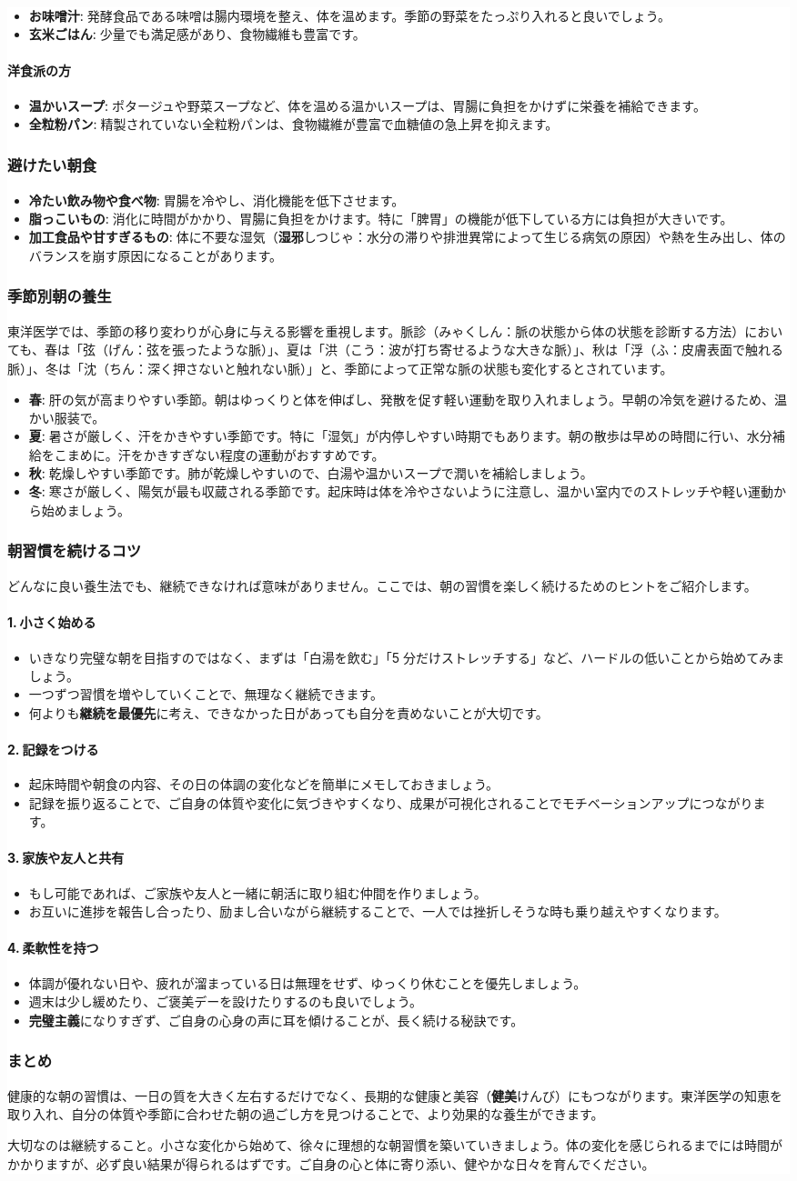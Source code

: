 - **お味噌汁**: 発酵食品である味噌は腸内環境を整え、体を温めます。季節の野菜をたっぷり入れると良いでしょう。
- **玄米ごはん**: 少量でも満足感があり、食物繊維も豊富です。

#### 洋食派の方

- **温かいスープ**: ポタージュや野菜スープなど、体を温める温かいスープは、胃腸に負担をかけずに栄養を補給できます。
- **全粒粉パン**: 精製されていない全粒粉パンは、食物繊維が豊富で血糖値の急上昇を抑えます。

### 避けたい朝食

- **冷たい飲み物や食べ物**: 胃腸を冷やし、消化機能を低下させます。
- **脂っこいもの**: 消化に時間がかかり、胃腸に負担をかけます。特に「脾胃」の機能が低下している方には負担が大きいです。
- **加工食品や甘すぎるもの**: 体に不要な湿気（**湿邪**しつじゃ：水分の滞りや排泄異常によって生じる病気の原因）や熱を生み出し、体のバランスを崩す原因になることがあります。

### 季節別朝の養生

東洋医学では、季節の移り変わりが心身に与える影響を重視します。脈診（みゃくしん：脈の状態から体の状態を診断する方法）においても、春は「弦（げん：弦を張ったような脈）」、夏は「洪（こう：波が打ち寄せるような大きな脈）」、秋は「浮（ふ：皮膚表面で触れる脈）」、冬は「沈（ちん：深く押さないと触れない脈）」と、季節によって正常な脈の状態も変化するとされています。

- **春**: 肝の気が高まりやすい季節。朝はゆっくりと体を伸ばし、発散を促す軽い運動を取り入れましょう。早朝の冷気を避けるため、温かい服装で。
- **夏**: 暑さが厳しく、汗をかきやすい季節です。特に「湿気」が内停しやすい時期でもあります。朝の散歩は早めの時間に行い、水分補給をこまめに。汗をかきすぎない程度の運動がおすすめです。
- **秋**: 乾燥しやすい季節です。肺が乾燥しやすいので、白湯や温かいスープで潤いを補給しましょう。
- **冬**: 寒さが厳しく、陽気が最も収蔵される季節です。起床時は体を冷やさないように注意し、温かい室内でのストレッチや軽い運動から始めましょう。

### 朝習慣を続けるコツ

どんなに良い養生法でも、継続できなければ意味がありません。ここでは、朝の習慣を楽しく続けるためのヒントをご紹介します。

#### 1. 小さく始める

- いきなり完璧な朝を目指すのではなく、まずは「白湯を飲む」「5 分だけストレッチする」など、ハードルの低いことから始めてみましょう。
- 一つずつ習慣を増やしていくことで、無理なく継続できます。
- 何よりも**継続を最優先**に考え、できなかった日があっても自分を責めないことが大切です。

#### 2. 記録をつける

- 起床時間や朝食の内容、その日の体調の変化などを簡単にメモしておきましょう。
- 記録を振り返ることで、ご自身の体質や変化に気づきやすくなり、成果が可視化されることでモチベーションアップにつながります。

#### 3. 家族や友人と共有

- もし可能であれば、ご家族や友人と一緒に朝活に取り組む仲間を作りましょう。
- お互いに進捗を報告し合ったり、励まし合いながら継続することで、一人では挫折しそうな時も乗り越えやすくなります。

#### 4. 柔軟性を持つ

- 体調が優れない日や、疲れが溜まっている日は無理をせず、ゆっくり休むことを優先しましょう。
- 週末は少し緩めたり、ご褒美デーを設けたりするのも良いでしょう。
- **完璧主義**になりすぎず、ご自身の心身の声に耳を傾けることが、長く続ける秘訣です。

### まとめ

健康的な朝の習慣は、一日の質を大きく左右するだけでなく、長期的な健康と美容（**健美**けんび）にもつながります。東洋医学の知恵を取り入れ、自分の体質や季節に合わせた朝の過ごし方を見つけることで、より効果的な養生ができます。

大切なのは継続すること。小さな変化から始めて、徐々に理想的な朝習慣を築いていきましょう。体の変化を感じられるまでには時間がかかりますが、必ず良い結果が得られるはずです。ご自身の心と体に寄り添い、健やかな日々を育んでください。
